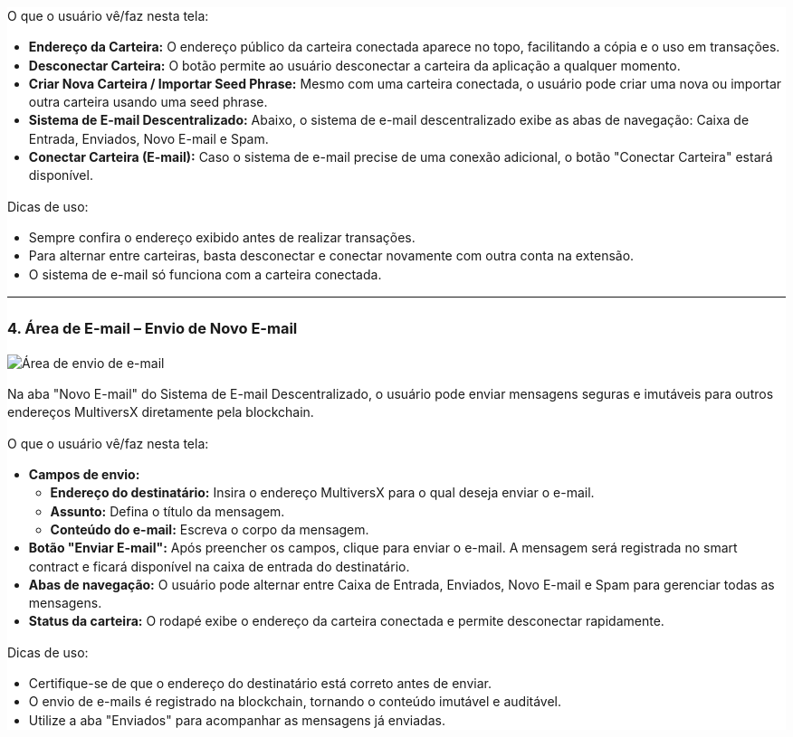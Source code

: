 O que o usuário vê/faz nesta tela:
- **Endereço da Carteira:** O endereço público da carteira conectada aparece no topo, facilitando a cópia e o uso em transações.
- **Desconectar Carteira:** O botão permite ao usuário desconectar a carteira da aplicação a qualquer momento.
- **Criar Nova Carteira / Importar Seed Phrase:** Mesmo com uma carteira conectada, o usuário pode criar uma nova ou importar outra carteira usando uma seed phrase.
- **Sistema de E-mail Descentralizado:** Abaixo, o sistema de e-mail descentralizado exibe as abas de navegação: Caixa de Entrada, Enviados, Novo E-mail e Spam.
- **Conectar Carteira (E-mail):** Caso o sistema de e-mail precise de uma conexão adicional, o botão "Conectar Carteira" estará disponível.

Dicas de uso:
- Sempre confira o endereço exibido antes de realizar transações.
- Para alternar entre carteiras, basta desconectar e conectar novamente com outra conta na extensão.
- O sistema de e-mail só funciona com a carteira conectada.

---

### 4. Área de E-mail – Envio de Novo E-mail

![Área de envio de e-mail](prints/area-email.png)

Na aba "Novo E-mail" do Sistema de E-mail Descentralizado, o usuário pode enviar mensagens seguras e imutáveis para outros endereços MultiversX diretamente pela blockchain.

O que o usuário vê/faz nesta tela:
- **Campos de envio:**
  - **Endereço do destinatário:** Insira o endereço MultiversX para o qual deseja enviar o e-mail.
  - **Assunto:** Defina o título da mensagem.
  - **Conteúdo do e-mail:** Escreva o corpo da mensagem.
- **Botão "Enviar E-mail":** Após preencher os campos, clique para enviar o e-mail. A mensagem será registrada no smart contract e ficará disponível na caixa de entrada do destinatário.
- **Abas de navegação:** O usuário pode alternar entre Caixa de Entrada, Enviados, Novo E-mail e Spam para gerenciar todas as mensagens.
- **Status da carteira:** O rodapé exibe o endereço da carteira conectada e permite desconectar rapidamente.

Dicas de uso:
- Certifique-se de que o endereço do destinatário está correto antes de enviar.
- O envio de e-mails é registrado na blockchain, tornando o conteúdo imutável e auditável.
- Utilize a aba "Enviados" para acompanhar as mensagens já enviadas.